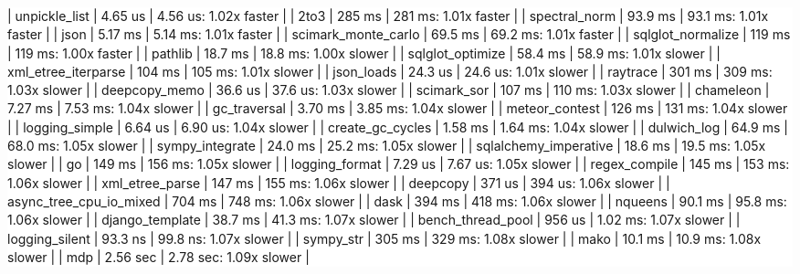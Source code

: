 | unpickle_list           | 4.65 us                                                      | 4.56 us: 1.02x faster                                                       |
| 2to3                    | 285 ms                                                       | 281 ms: 1.01x faster                                                        |
| spectral_norm           | 93.9 ms                                                      | 93.1 ms: 1.01x faster                                                       |
| json                    | 5.17 ms                                                      | 5.14 ms: 1.01x faster                                                       |
| scimark_monte_carlo     | 69.5 ms                                                      | 69.2 ms: 1.01x faster                                                       |
| sqlglot_normalize       | 119 ms                                                       | 119 ms: 1.00x faster                                                        |
| pathlib                 | 18.7 ms                                                      | 18.8 ms: 1.00x slower                                                       |
| sqlglot_optimize        | 58.4 ms                                                      | 58.9 ms: 1.01x slower                                                       |
| xml_etree_iterparse     | 104 ms                                                       | 105 ms: 1.01x slower                                                        |
| json_loads              | 24.3 us                                                      | 24.6 us: 1.01x slower                                                       |
| raytrace                | 301 ms                                                       | 309 ms: 1.03x slower                                                        |
| deepcopy_memo           | 36.6 us                                                      | 37.6 us: 1.03x slower                                                       |
| scimark_sor             | 107 ms                                                       | 110 ms: 1.03x slower                                                        |
| chameleon               | 7.27 ms                                                      | 7.53 ms: 1.04x slower                                                       |
| gc_traversal            | 3.70 ms                                                      | 3.85 ms: 1.04x slower                                                       |
| meteor_contest          | 126 ms                                                       | 131 ms: 1.04x slower                                                        |
| logging_simple          | 6.64 us                                                      | 6.90 us: 1.04x slower                                                       |
| create_gc_cycles        | 1.58 ms                                                      | 1.64 ms: 1.04x slower                                                       |
| dulwich_log             | 64.9 ms                                                      | 68.0 ms: 1.05x slower                                                       |
| sympy_integrate         | 24.0 ms                                                      | 25.2 ms: 1.05x slower                                                       |
| sqlalchemy_imperative   | 18.6 ms                                                      | 19.5 ms: 1.05x slower                                                       |
| go                      | 149 ms                                                       | 156 ms: 1.05x slower                                                        |
| logging_format          | 7.29 us                                                      | 7.67 us: 1.05x slower                                                       |
| regex_compile           | 145 ms                                                       | 153 ms: 1.06x slower                                                        |
| xml_etree_parse         | 147 ms                                                       | 155 ms: 1.06x slower                                                        |
| deepcopy                | 371 us                                                       | 394 us: 1.06x slower                                                        |
| async_tree_cpu_io_mixed | 704 ms                                                       | 748 ms: 1.06x slower                                                        |
| dask                    | 394 ms                                                       | 418 ms: 1.06x slower                                                        |
| nqueens                 | 90.1 ms                                                      | 95.8 ms: 1.06x slower                                                       |
| django_template         | 38.7 ms                                                      | 41.3 ms: 1.07x slower                                                       |
| bench_thread_pool       | 956 us                                                       | 1.02 ms: 1.07x slower                                                       |
| logging_silent          | 93.3 ns                                                      | 99.8 ns: 1.07x slower                                                       |
| sympy_str               | 305 ms                                                       | 329 ms: 1.08x slower                                                        |
| mako                    | 10.1 ms                                                      | 10.9 ms: 1.08x slower                                                       |
| mdp                     | 2.56 sec                                                     | 2.78 sec: 1.09x slower                                                      |